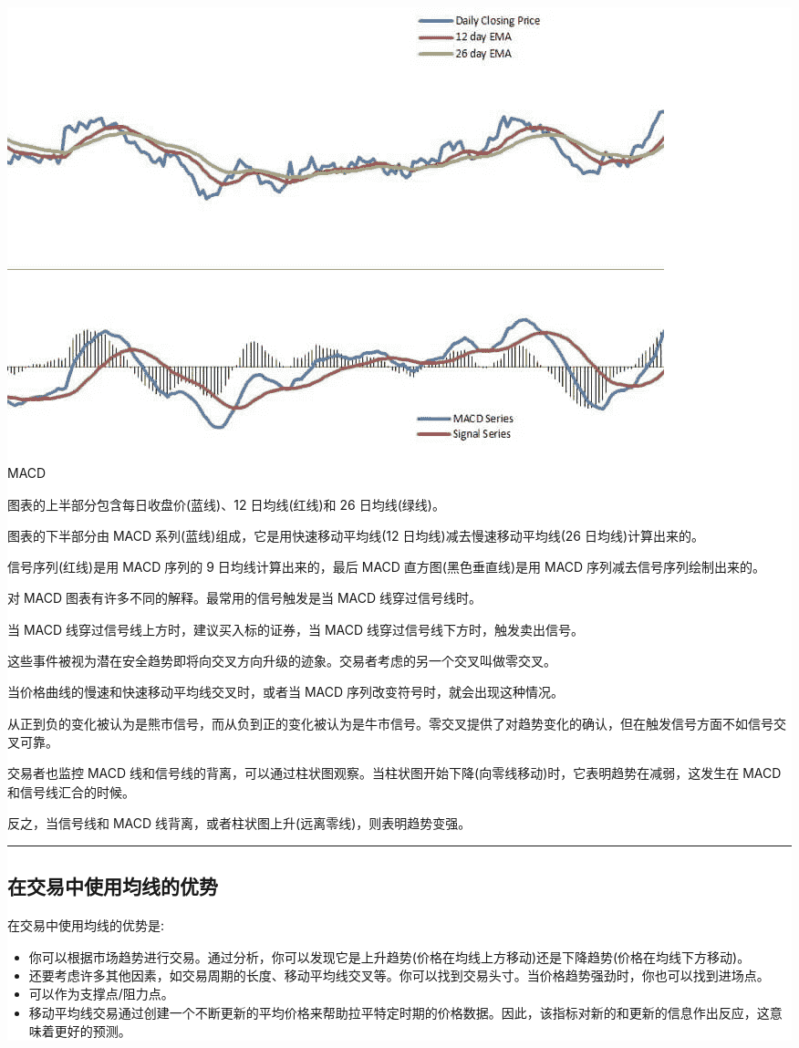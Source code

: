 ![MACD](img/3a1a5c15f55c7f75635d878cec3b4acc.png)

MACD



图表的上半部分包含每日收盘价(蓝线)、12 日均线(红线)和 26 日均线(绿线)。

图表的下半部分由 MACD 系列(蓝线)组成，它是用快速移动平均线(12 日均线)减去慢速移动平均线(26 日均线)计算出来的。

信号序列(红线)是用 MACD 序列的 9 日均线计算出来的，最后 MACD 直方图(黑色垂直线)是用 MACD 序列减去信号序列绘制出来的。

对 MACD 图表有许多不同的解释。最常用的信号触发是当 MACD 线穿过信号线时。

当 MACD 线穿过信号线上方时，建议买入标的证券，当 MACD 线穿过信号线下方时，触发卖出信号。

这些事件被视为潜在安全趋势即将向交叉方向升级的迹象。交易者考虑的另一个交叉叫做零交叉。

当价格曲线的慢速和快速移动平均线交叉时，或者当 MACD 序列改变符号时，就会出现这种情况。

从正到负的变化被认为是熊市信号，而从负到正的变化被认为是牛市信号。零交叉提供了对趋势变化的确认，但在触发信号方面不如信号交叉可靠。

交易者也监控 MACD 线和信号线的背离，可以通过柱状图观察。当柱状图开始下降(向零线移动)时，它表明趋势在减弱，这发生在 MACD 和信号线汇合的时候。

反之，当信号线和 MACD 线背离，或者柱状图上升(远离零线)，则表明趋势变强。

* * *

## 在交易中使用均线的优势

在交易中使用均线的优势是:

*   你可以根据市场趋势进行交易。通过分析，你可以发现它是上升趋势(价格在均线上方移动)还是下降趋势(价格在均线下方移动)。
*   还要考虑许多其他因素，如交易周期的长度、移动平均线交叉等。你可以找到交易头寸。当价格趋势强劲时，你也可以找到进场点。
*   可以作为支撑点/阻力点。
*   移动平均线交易通过创建一个不断更新的平均价格来帮助拉平特定时期的价格数据。因此，该指标对新的和更新的信息作出反应，这意味着更好的预测。
